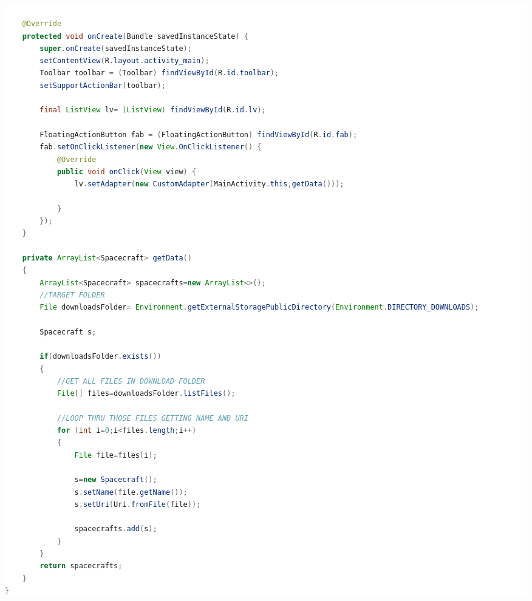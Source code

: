 ```java

    @Override
    protected void onCreate(Bundle savedInstanceState) {
        super.onCreate(savedInstanceState);
        setContentView(R.layout.activity_main);
        Toolbar toolbar = (Toolbar) findViewById(R.id.toolbar);
        setSupportActionBar(toolbar);

        final ListView lv= (ListView) findViewById(R.id.lv);

        FloatingActionButton fab = (FloatingActionButton) findViewById(R.id.fab);
        fab.setOnClickListener(new View.OnClickListener() {
            @Override
            public void onClick(View view) {
                lv.setAdapter(new CustomAdapter(MainActivity.this,getData()));

            }
        });
    }

    private ArrayList<Spacecraft> getData()
    {
        ArrayList<Spacecraft> spacecrafts=new ArrayList<>();
        //TARGET FOLDER
        File downloadsFolder= Environment.getExternalStoragePublicDirectory(Environment.DIRECTORY_DOWNLOADS);

        Spacecraft s;

        if(downloadsFolder.exists())
        {
            //GET ALL FILES IN DOWNLOAD FOLDER
            File[] files=downloadsFolder.listFiles();

            //LOOP THRU THOSE FILES GETTING NAME AND URI
            for (int i=0;i<files.length;i++)
            {
                File file=files[i];

                s=new Spacecraft();
                s.setName(file.getName());
                s.setUri(Uri.fromFile(file));

                spacecrafts.add(s);
            }
        }
        return spacecrafts;
    }
}
```

